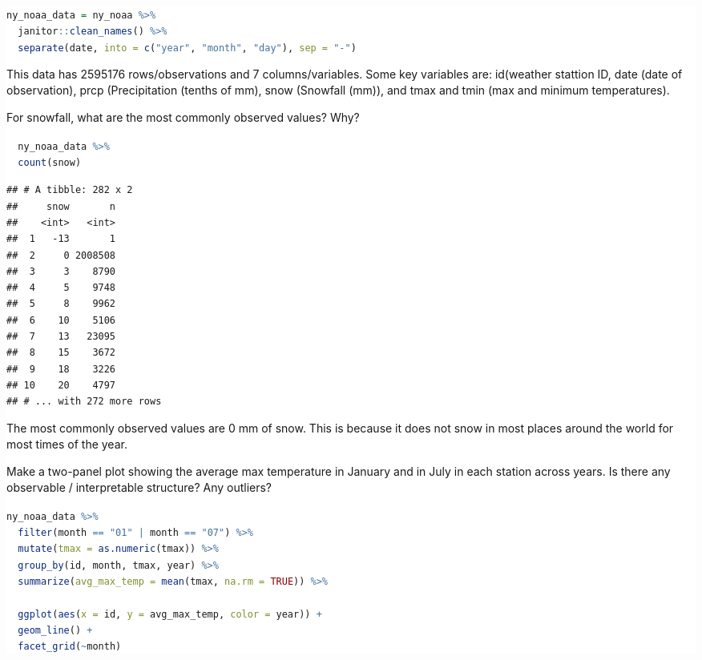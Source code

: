 ``` r
ny_noaa_data = ny_noaa %>% 
  janitor::clean_names() %>% 
  separate(date, into = c("year", "month", "day"), sep = "-") 
```

This data has 2595176 rows/observations and 7 columns/variables. Some key variables are: id(weather stattion ID, date (date of observation), prcp (Precipitation (tenths of mm), snow (Snowfall (mm)), and tmax and tmin (max and minimum temperatures).

For snowfall, what are the most commonly observed values? Why?

``` r
  ny_noaa_data %>% 
  count(snow)
```

    ## # A tibble: 282 x 2
    ##     snow       n
    ##    <int>   <int>
    ##  1   -13       1
    ##  2     0 2008508
    ##  3     3    8790
    ##  4     5    9748
    ##  5     8    9962
    ##  6    10    5106
    ##  7    13   23095
    ##  8    15    3672
    ##  9    18    3226
    ## 10    20    4797
    ## # ... with 272 more rows

The most commonly observed values are 0 mm of snow. This is because it does not snow in most places around the world for most times of the year.

Make a two-panel plot showing the average max temperature in January and in July in each station across years. Is there any observable / interpretable structure? Any outliers?

``` r
ny_noaa_data %>%
  filter(month == "01" | month == "07") %>%
  mutate(tmax = as.numeric(tmax)) %>% 
  group_by(id, month, tmax, year) %>%
  summarize(avg_max_temp = mean(tmax, na.rm = TRUE)) %>%
  
  ggplot(aes(x = id, y = avg_max_temp, color = year)) +
  geom_line() + 
  facet_grid(~month)
```
